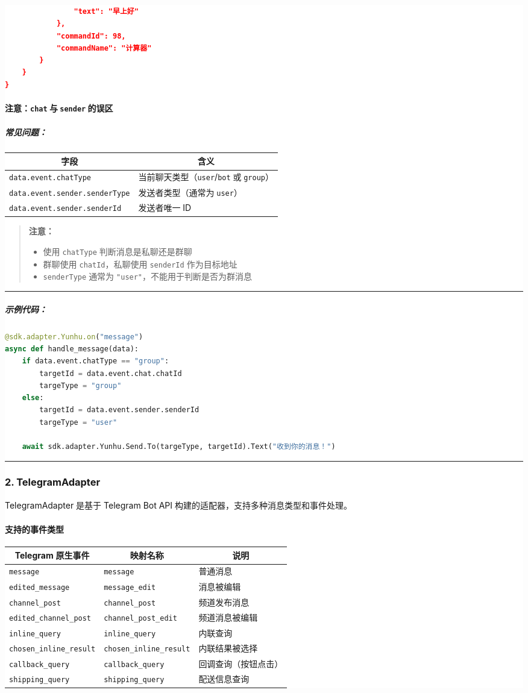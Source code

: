 ```json
                "text": "早上好"
            },
            "commandId": 98,
            "commandName": "计算器"
        }
    }
}
```

#### 注意：`chat` 与 `sender` 的误区

##### 常见问题：

| 字段 | 含义 |
|------|------|
| `data.event.chatType` | 当前聊天类型（`user`/`bot` 或 `group`） |
| `data.event.sender.senderType` | 发送者类型（通常为 `user`） |
| `data.event.sender.senderId` | 发送者唯一 ID |

> **注意：**  
> - 使用 `chatType` 判断消息是私聊还是群聊  
> - 群聊使用 `chatId`，私聊使用 `senderId` 作为目标地址  
> - `senderType` 通常为 `"user"`，不能用于判断是否为群消息  

---

##### 示例代码：

```python
@sdk.adapter.Yunhu.on("message")
async def handle_message(data):
    if data.event.chatType == "group":
        targetId = data.event.chat.chatId
        targeType = "group"
    else:
        targetId = data.event.sender.senderId
        targeType = "user"

    await sdk.adapter.Yunhu.Send.To(targeType, targetId).Text("收到你的消息！")
```

---

### 2. TelegramAdapter
TelegramAdapter 是基于 Telegram Bot API 构建的适配器，支持多种消息类型和事件处理。

#### 支持的事件类型

| Telegram 原生事件       | 映射名称           | 说明                     |
|-------------------------|--------------------|--------------------------|
| `message`               | `message`          | 普通消息                 |
| `edited_message`        | `message_edit`     | 消息被编辑               |
| `channel_post`          | `channel_post`     | 频道发布消息             |
| `edited_channel_post`   | `channel_post_edit`| 频道消息被编辑           |
| `inline_query`          | `inline_query`     | 内联查询                 |
| `chosen_inline_result`  | `chosen_inline_result` | 内联结果被选择       |
| `callback_query`        | `callback_query`   | 回调查询（按钮点击）     |
| `shipping_query`        | `shipping_query`   | 配送信息查询             |